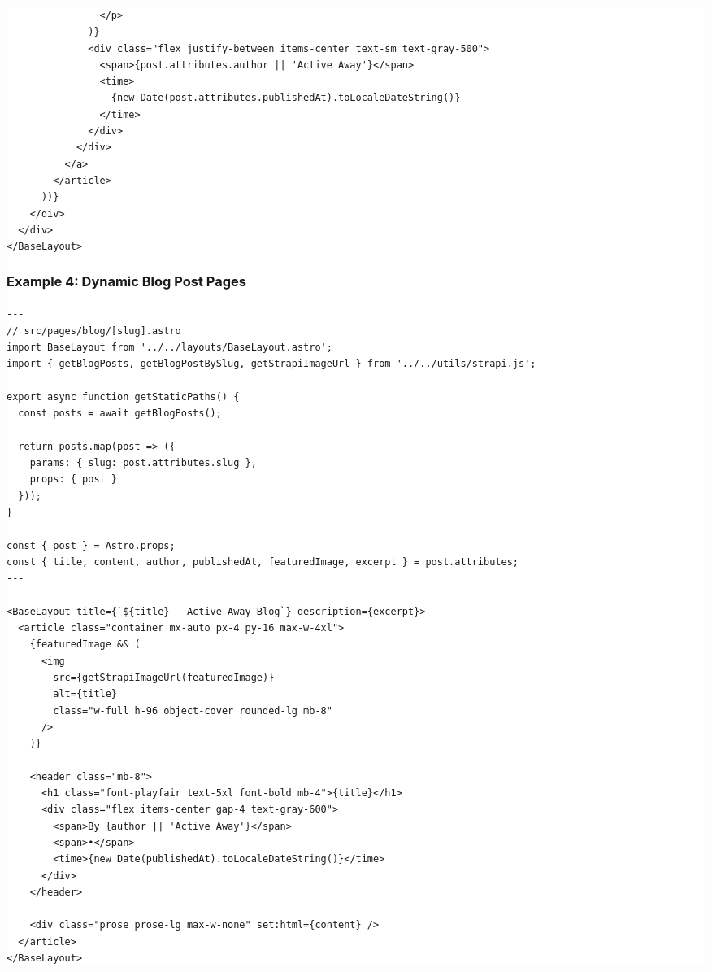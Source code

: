 ```astro
                </p>
              )}
              <div class="flex justify-between items-center text-sm text-gray-500">
                <span>{post.attributes.author || 'Active Away'}</span>
                <time>
                  {new Date(post.attributes.publishedAt).toLocaleDateString()}
                </time>
              </div>
            </div>
          </a>
        </article>
      ))}
    </div>
  </div>
</BaseLayout>
```

### Example 4: Dynamic Blog Post Pages

```astro
---
// src/pages/blog/[slug].astro
import BaseLayout from '../../layouts/BaseLayout.astro';
import { getBlogPosts, getBlogPostBySlug, getStrapiImageUrl } from '../../utils/strapi.js';

export async function getStaticPaths() {
  const posts = await getBlogPosts();
  
  return posts.map(post => ({
    params: { slug: post.attributes.slug },
    props: { post }
  }));
}

const { post } = Astro.props;
const { title, content, author, publishedAt, featuredImage, excerpt } = post.attributes;
---

<BaseLayout title={`${title} - Active Away Blog`} description={excerpt}>
  <article class="container mx-auto px-4 py-16 max-w-4xl">
    {featuredImage && (
      <img 
        src={getStrapiImageUrl(featuredImage)} 
        alt={title}
        class="w-full h-96 object-cover rounded-lg mb-8"
      />
    )}
    
    <header class="mb-8">
      <h1 class="font-playfair text-5xl font-bold mb-4">{title}</h1>
      <div class="flex items-center gap-4 text-gray-600">
        <span>By {author || 'Active Away'}</span>
        <span>•</span>
        <time>{new Date(publishedAt).toLocaleDateString()}</time>
      </div>
    </header>
    
    <div class="prose prose-lg max-w-none" set:html={content} />
  </article>
</BaseLayout>
```
